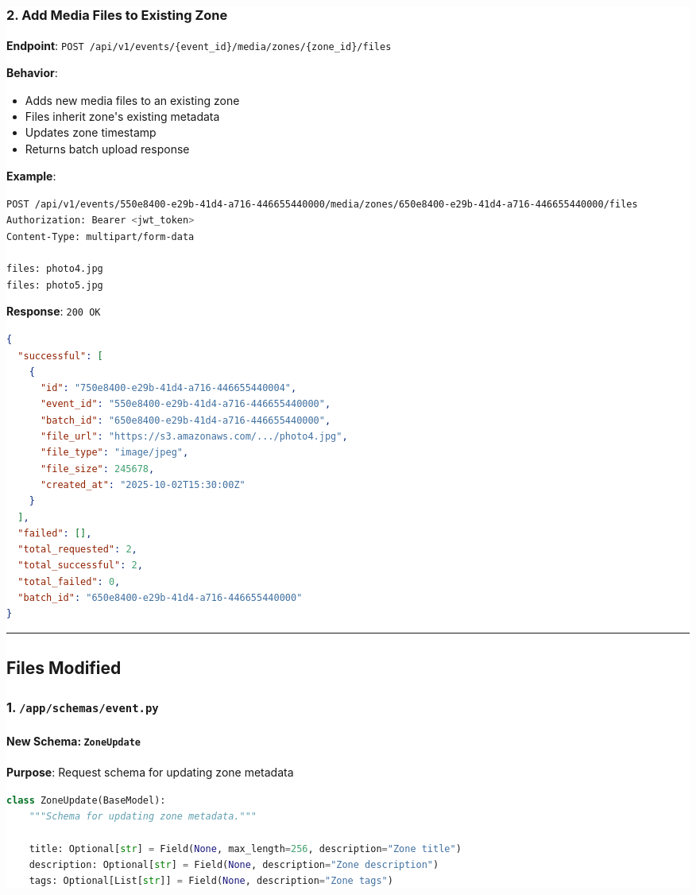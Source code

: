 ### 2. Add Media Files to Existing Zone
**Endpoint**: `POST /api/v1/events/{event_id}/media/zones/{zone_id}/files`

**Behavior**:
- Adds new media files to an existing zone
- Files inherit zone's existing metadata
- Updates zone timestamp
- Returns batch upload response

**Example**:
```bash
POST /api/v1/events/550e8400-e29b-41d4-a716-446655440000/media/zones/650e8400-e29b-41d4-a716-446655440000/files
Authorization: Bearer <jwt_token>
Content-Type: multipart/form-data

files: photo4.jpg
files: photo5.jpg
```

**Response**: `200 OK`
```json
{
  "successful": [
    {
      "id": "750e8400-e29b-41d4-a716-446655440004",
      "event_id": "550e8400-e29b-41d4-a716-446655440000",
      "batch_id": "650e8400-e29b-41d4-a716-446655440000",
      "file_url": "https://s3.amazonaws.com/.../photo4.jpg",
      "file_type": "image/jpeg",
      "file_size": 245678,
      "created_at": "2025-10-02T15:30:00Z"
    }
  ],
  "failed": [],
  "total_requested": 2,
  "total_successful": 2,
  "total_failed": 0,
  "batch_id": "650e8400-e29b-41d4-a716-446655440000"
}
```

---

## Files Modified

### 1. `/app/schemas/event.py`

#### New Schema: `ZoneUpdate`
**Purpose**: Request schema for updating zone metadata

```python
class ZoneUpdate(BaseModel):
    """Schema for updating zone metadata."""
    
    title: Optional[str] = Field(None, max_length=256, description="Zone title")
    description: Optional[str] = Field(None, description="Zone description")
    tags: Optional[List[str]] = Field(None, description="Zone tags")
```
